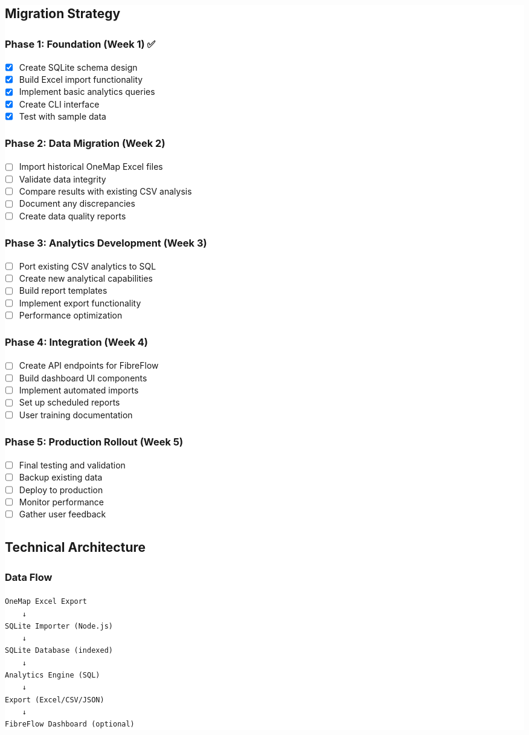 ## Migration Strategy

### Phase 1: Foundation (Week 1) ✅
- [x] Create SQLite schema design
- [x] Build Excel import functionality
- [x] Implement basic analytics queries
- [x] Create CLI interface
- [x] Test with sample data

### Phase 2: Data Migration (Week 2)
- [ ] Import historical OneMap Excel files
- [ ] Validate data integrity
- [ ] Compare results with existing CSV analysis
- [ ] Document any discrepancies
- [ ] Create data quality reports

### Phase 3: Analytics Development (Week 3)
- [ ] Port existing CSV analytics to SQL
- [ ] Create new analytical capabilities
- [ ] Build report templates
- [ ] Implement export functionality
- [ ] Performance optimization

### Phase 4: Integration (Week 4)
- [ ] Create API endpoints for FibreFlow
- [ ] Build dashboard UI components
- [ ] Implement automated imports
- [ ] Set up scheduled reports
- [ ] User training documentation

### Phase 5: Production Rollout (Week 5)
- [ ] Final testing and validation
- [ ] Backup existing data
- [ ] Deploy to production
- [ ] Monitor performance
- [ ] Gather user feedback

## Technical Architecture

### Data Flow
```
OneMap Excel Export
    ↓
SQLite Importer (Node.js)
    ↓
SQLite Database (indexed)
    ↓
Analytics Engine (SQL)
    ↓
Export (Excel/CSV/JSON)
    ↓
FibreFlow Dashboard (optional)
```

